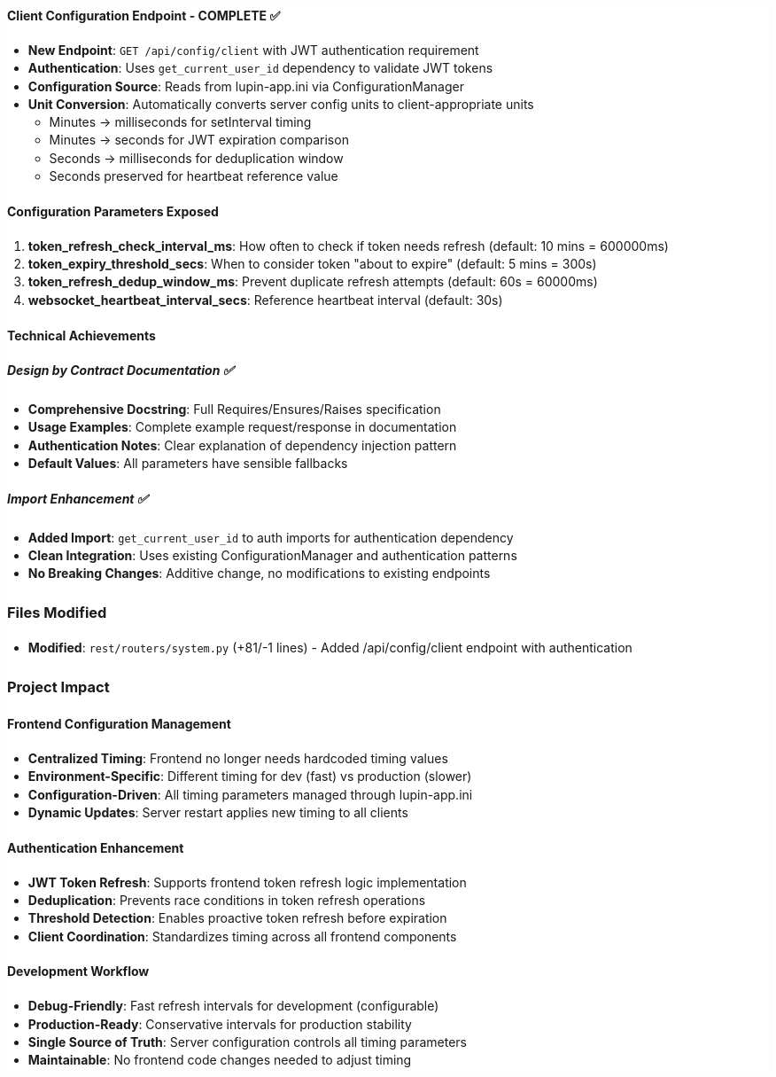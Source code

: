 #### Client Configuration Endpoint - COMPLETE ✅
- **New Endpoint**: `GET /api/config/client` with JWT authentication requirement
- **Authentication**: Uses `get_current_user_id` dependency to validate JWT tokens
- **Configuration Source**: Reads from lupin-app.ini via ConfigurationManager
- **Unit Conversion**: Automatically converts server config units to client-appropriate units
  - Minutes → milliseconds for setInterval timing
  - Minutes → seconds for JWT expiration comparison
  - Seconds → milliseconds for deduplication window
  - Seconds preserved for heartbeat reference value

#### Configuration Parameters Exposed
1. **token_refresh_check_interval_ms**: How often to check if token needs refresh (default: 10 mins = 600000ms)
2. **token_expiry_threshold_secs**: When to consider token "about to expire" (default: 5 mins = 300s)
3. **token_refresh_dedup_window_ms**: Prevent duplicate refresh attempts (default: 60s = 60000ms)
4. **websocket_heartbeat_interval_secs**: Reference heartbeat interval (default: 30s)

#### Technical Achievements

##### Design by Contract Documentation ✅
- **Comprehensive Docstring**: Full Requires/Ensures/Raises specification
- **Usage Examples**: Complete example request/response in documentation
- **Authentication Notes**: Clear explanation of dependency injection pattern
- **Default Values**: All parameters have sensible fallbacks

##### Import Enhancement ✅
- **Added Import**: `get_current_user_id` to auth imports for authentication dependency
- **Clean Integration**: Uses existing ConfigurationManager and authentication patterns
- **No Breaking Changes**: Additive change, no modifications to existing endpoints

### Files Modified
- **Modified**: `rest/routers/system.py` (+81/-1 lines) - Added /api/config/client endpoint with authentication

### Project Impact

#### Frontend Configuration Management
- **Centralized Timing**: Frontend no longer needs hardcoded timing values
- **Environment-Specific**: Different timing for dev (fast) vs production (slower)
- **Configuration-Driven**: All timing parameters managed through lupin-app.ini
- **Dynamic Updates**: Server restart applies new timing to all clients

#### Authentication Enhancement
- **JWT Token Refresh**: Supports frontend token refresh logic implementation
- **Deduplication**: Prevents race conditions in token refresh operations
- **Threshold Detection**: Enables proactive token refresh before expiration
- **Client Coordination**: Standardizes timing across all frontend components

#### Development Workflow
- **Debug-Friendly**: Fast refresh intervals for development (configurable)
- **Production-Ready**: Conservative intervals for production stability
- **Single Source of Truth**: Server configuration controls all timing parameters
- **Maintainable**: No frontend code changes needed to adjust timing
